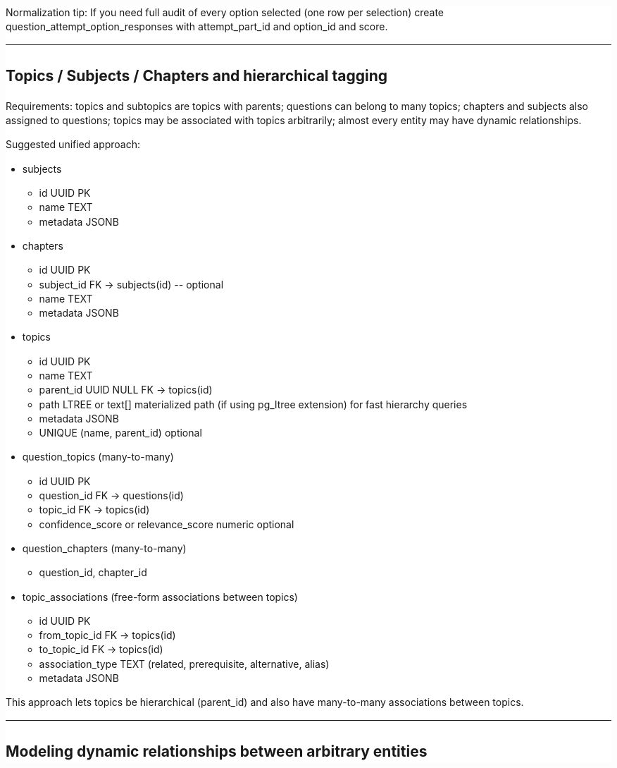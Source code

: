 Normalization tip: If you need full audit of every option selected (one row per selection) create question_attempt_option_responses with attempt_part_id and option_id and score.

----

## Topics / Subjects / Chapters and hierarchical tagging

Requirements: topics and subtopics are topics with parents; questions can belong to many topics; chapters and subjects also assigned to questions; topics may be associated with topics arbitrarily; almost every entity may have dynamic relationships.

Suggested unified approach:

- subjects
  - id UUID PK
  - name TEXT
  - metadata JSONB

- chapters
  - id UUID PK
  - subject_id FK -> subjects(id)  -- optional
  - name TEXT
  - metadata JSONB

- topics
  - id UUID PK
  - name TEXT
  - parent_id UUID NULL FK -> topics(id)
  - path LTREE or text[] materialized path (if using pg_ltree extension) for fast hierarchy queries
  - metadata JSONB
  - UNIQUE (name, parent_id) optional

- question_topics (many-to-many)
  - id UUID PK
  - question_id FK -> questions(id)
  - topic_id FK -> topics(id)
  - confidence_score or relevance_score numeric optional

- question_chapters (many-to-many)
  - question_id, chapter_id

- topic_associations (free-form associations between topics)
  - id UUID PK
  - from_topic_id FK -> topics(id)
  - to_topic_id FK -> topics(id)
  - association_type TEXT (related, prerequisite, alternative, alias)
  - metadata JSONB

This approach lets topics be hierarchical (parent_id) and also have many-to-many associations between topics.

----

## Modeling dynamic relationships between arbitrary entities
